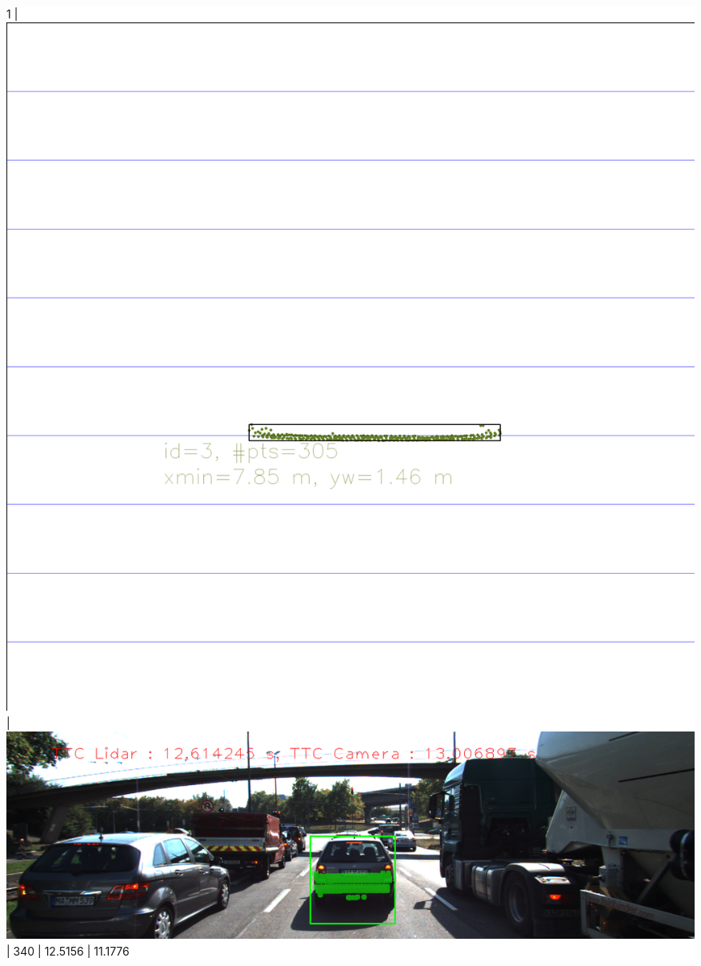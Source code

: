 1 | ![](results/images/lidar_top_view/lidar_FAST_BRIEF_1.png) | ![](results/images/lidar_camera_ttc_combined/ttc_lidar_camera_FAST_BRIEF_1.png) | 340 | 12.5156 | 11.1776